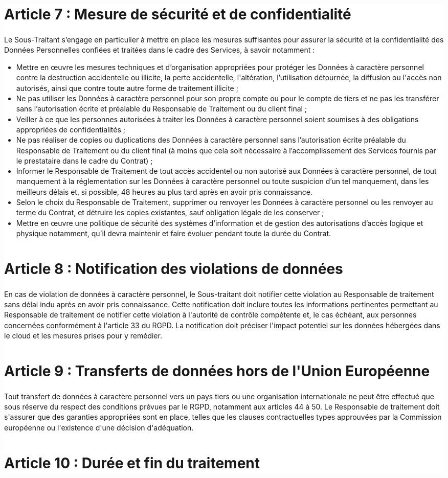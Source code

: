 # Article 7 : Mesure de sécurité et de confidentialité

Le Sous-Traitant s’engage en particulier à mettre en place les mesures suffisantes pour assurer la sécurité et la confidentialité des Données Personnelles confiées et traitées dans le cadre des Services, à savoir notamment :

- Mettre en œuvre les mesures techniques et d’organisation appropriées pour protéger les Données à caractère personnel contre la destruction accidentelle ou illicite, la perte accidentelle, l'altération, l’utilisation détournée, la diffusion ou l'accès non autorisés, ainsi que contre toute autre forme de traitement illicite ;
- Ne pas utiliser les Données à caractère personnel pour son propre compte ou pour le compte de tiers et ne pas les transférer sans l’autorisation écrite et préalable du Responsable de Traitement ou du client final ;
- Veiller à ce que les personnes autorisées à traiter les Données à caractère personnel soient soumises à des obligations appropriées de confidentialités ;
- Ne pas réaliser de copies ou duplications des Données à caractère personnel sans l’autorisation écrite préalable du Responsable de Traitement ou du client final (à moins que cela soit nécessaire à l’accomplissement des Services fournis par le prestataire dans le cadre du Contrat) ;
- Informer le Responsable de Traitement de tout accès accidentel ou non autorisé aux Données à caractère personnel, de tout manquement à la réglementation sur les Données à caractère personnel ou toute suspicion d’un tel manquement, dans les meilleurs délais et, si possible, 48 heures au plus tard après en avoir pris connaissance.
- Selon le choix du Responsable de Traitement, supprimer ou renvoyer les Données à caractère personnel ou les renvoyer au terme du Contrat, et détruire les copies existantes, sauf obligation légale de les conserver ;
- Mettre en œuvre une politique de sécurité des systèmes d’information et de gestion des autorisations d’accès logique et physique notamment, qu’il devra maintenir et faire évoluer pendant toute la durée du Contrat.

# Article 8 : Notification des violations de données

En cas de violation de données à caractère personnel, le Sous-traitant doit notifier cette violation au Responsable de traitement sans délai indu après en avoir pris connaissance. Cette notification doit inclure toutes les informations pertinentes permettant au Responsable de traitement de notifier cette violation à l'autorité de contrôle compétente et, le cas échéant, aux personnes concernées conformément à l'article 33 du RGPD. La notification doit préciser l'impact potentiel sur les données hébergées dans le cloud et les mesures prises pour y remédier.

# Article 9 : Transferts de données hors de l'Union Européenne

Tout transfert de données à caractère personnel vers un pays tiers ou une organisation internationale ne peut être effectué que sous réserve du respect des conditions prévues par le RGPD, notamment aux articles 44 à 50. Le Responsable de traitement doit s'assurer que des garanties appropriées sont en place, telles que les clauses contractuelles types approuvées par la Commission européenne ou l'existence d'une décision d'adéquation.

# Article 10 : Durée et fin du traitement
